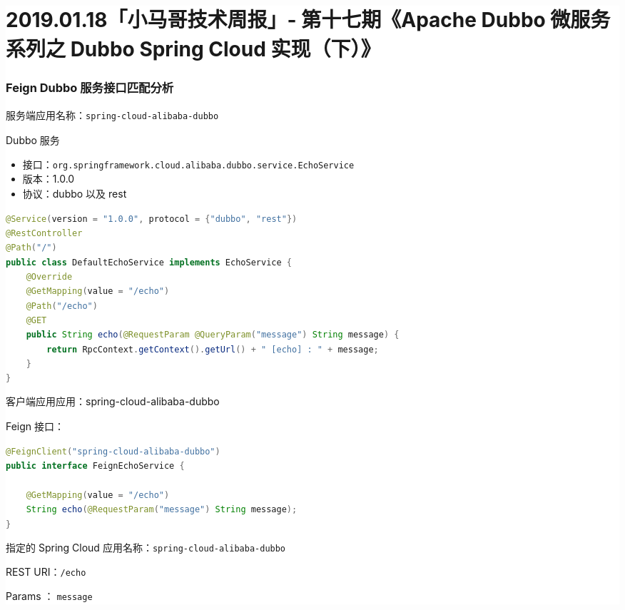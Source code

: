 



# 2019.01.18「小马哥技术周报」- 第十七期《Apache Dubbo 微服务系列之 Dubbo Spring Cloud 实现（下）》



### Feign Dubbo 服务接口匹配分析

服务端应用名称：`spring-cloud-alibaba-dubbo`

Dubbo 服务

- 接口：`org.springframework.cloud.alibaba.dubbo.service.EchoService`
- 版本：1.0.0
- 协议：dubbo 以及 rest

```java
@Service(version = "1.0.0", protocol = {"dubbo", "rest"})
@RestController
@Path("/")
public class DefaultEchoService implements EchoService {
    @Override
    @GetMapping(value = "/echo")
    @Path("/echo")
    @GET
    public String echo(@RequestParam @QueryParam("message") String message) {
        return RpcContext.getContext().getUrl() + " [echo] : " + message;
    }
}
```





客户端应用应用：spring-cloud-alibaba-dubbo

Feign 接口：

```java
@FeignClient("spring-cloud-alibaba-dubbo")
public interface FeignEchoService {

    @GetMapping(value = "/echo")
    String echo(@RequestParam("message") String message);
}
```

指定的 Spring Cloud 应用名称：`spring-cloud-alibaba-dubbo`

REST URI：`/echo`

Params ： `message`





